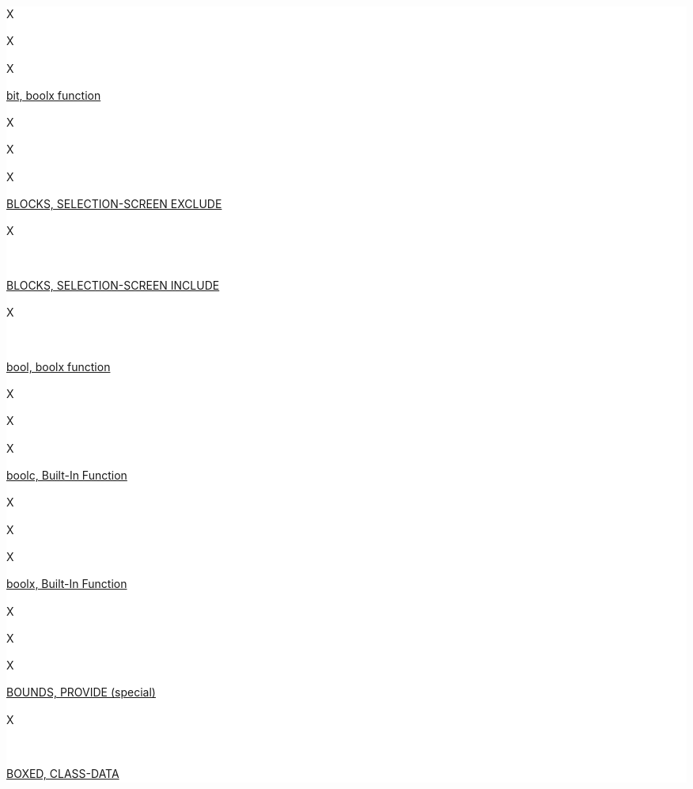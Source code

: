 X

X

X

[bit, boolx function](https://help.sap.com/doc/abapdocu_757_index_htm/7.57/en-US/abenboole_functions.htm)

X

X

X

[BLOCKS, SELECTION-SCREEN EXCLUDE](https://help.sap.com/doc/abapdocu_757_index_htm/7.57/en-US/abapselection-screen_ldb_version.htm)

X

 

[BLOCKS, SELECTION-SCREEN INCLUDE](https://help.sap.com/doc/abapdocu_757_index_htm/7.57/en-US/abapselection-screen_include_block.htm)

X

 

[bool, boolx function](https://help.sap.com/doc/abapdocu_757_index_htm/7.57/en-US/abenboole_functions.htm)

X

X

X

[boolc, Built-In Function](https://help.sap.com/doc/abapdocu_757_index_htm/7.57/en-US/abenboole_functions.htm)

X

X

X

[boolx, Built-In Function](https://help.sap.com/doc/abapdocu_757_index_htm/7.57/en-US/abenboole_functions.htm)

X

X

X

[BOUNDS, PROVIDE (special)](https://help.sap.com/doc/abapdocu_757_index_htm/7.57/en-US/abapprovide.htm)

X

 

[BOXED, CLASS-DATA](https://help.sap.com/doc/abapdocu_757_index_htm/7.57/en-US/abapdata_boxed.htm)
